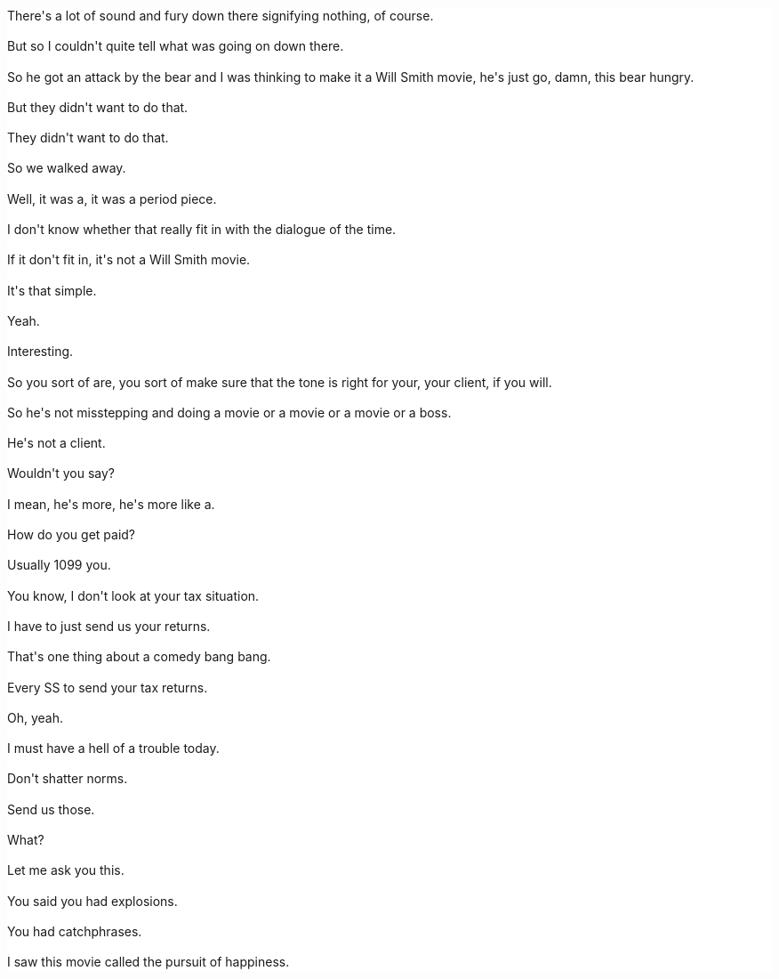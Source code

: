 There's a lot of sound and fury down there signifying nothing, of course.

But so I couldn't quite tell what was going on down there.

So he got an attack by the bear and I was thinking to make it a Will Smith movie, he's just go, damn, this bear hungry.

But they didn't want to do that.

They didn't want to do that.

So we walked away.

Well, it was a, it was a period piece.

I don't know whether that really fit in with the dialogue of the time.

If it don't fit in, it's not a Will Smith movie.

It's that simple.

Yeah.

Interesting.

So you sort of are, you sort of make sure that the tone is right for your, your client, if you will.

So he's not misstepping and doing a movie or a movie or a movie or a boss.

He's not a client.

Wouldn't you say?

I mean, he's more, he's more like a.

How do you get paid?

Usually 1099 you.

You know, I don't look at your tax situation.

I have to just send us your returns.

That's one thing about a comedy bang bang.

Every SS to send your tax returns.

Oh, yeah.

I must have a hell of a trouble today.

Don't shatter norms.

Send us those.

What?

Let me ask you this.

You said you had explosions.

You had catchphrases.

I saw this movie called the pursuit of happiness.
